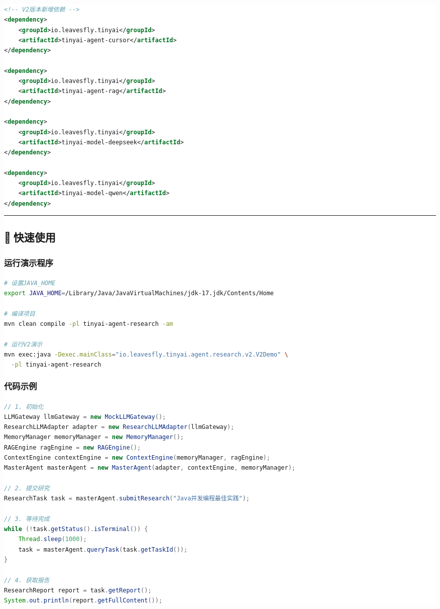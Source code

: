 ```xml
<!-- V2版本新增依赖 -->
<dependency>
    <groupId>io.leavesfly.tinyai</groupId>
    <artifactId>tinyai-agent-cursor</artifactId>
</dependency>

<dependency>
    <groupId>io.leavesfly.tinyai</groupId>
    <artifactId>tinyai-agent-rag</artifactId>
</dependency>

<dependency>
    <groupId>io.leavesfly.tinyai</groupId>
    <artifactId>tinyai-model-deepseek</artifactId>
</dependency>

<dependency>
    <groupId>io.leavesfly.tinyai</groupId>
    <artifactId>tinyai-model-qwen</artifactId>
</dependency>
```

---

## 🚀 快速使用

### 运行演示程序

```bash
# 设置JAVA_HOME
export JAVA_HOME=/Library/Java/JavaVirtualMachines/jdk-17.jdk/Contents/Home

# 编译项目
mvn clean compile -pl tinyai-agent-research -am

# 运行V2演示
mvn exec:java -Dexec.mainClass="io.leavesfly.tinyai.agent.research.v2.V2Demo" \
  -pl tinyai-agent-research
```

### 代码示例

```java
// 1. 初始化
LLMGateway llmGateway = new MockLLMGateway();
ResearchLLMAdapter adapter = new ResearchLLMAdapter(llmGateway);
MemoryManager memoryManager = new MemoryManager();
RAGEngine ragEngine = new RAGEngine();
ContextEngine contextEngine = new ContextEngine(memoryManager, ragEngine);
MasterAgent masterAgent = new MasterAgent(adapter, contextEngine, memoryManager);

// 2. 提交研究
ResearchTask task = masterAgent.submitResearch("Java并发编程最佳实践");

// 3. 等待完成
while (!task.getStatus().isTerminal()) {
    Thread.sleep(1000);
    task = masterAgent.queryTask(task.getTaskId());
}

// 4. 获取报告
ResearchReport report = task.getReport();
System.out.println(report.getFullContent());
```